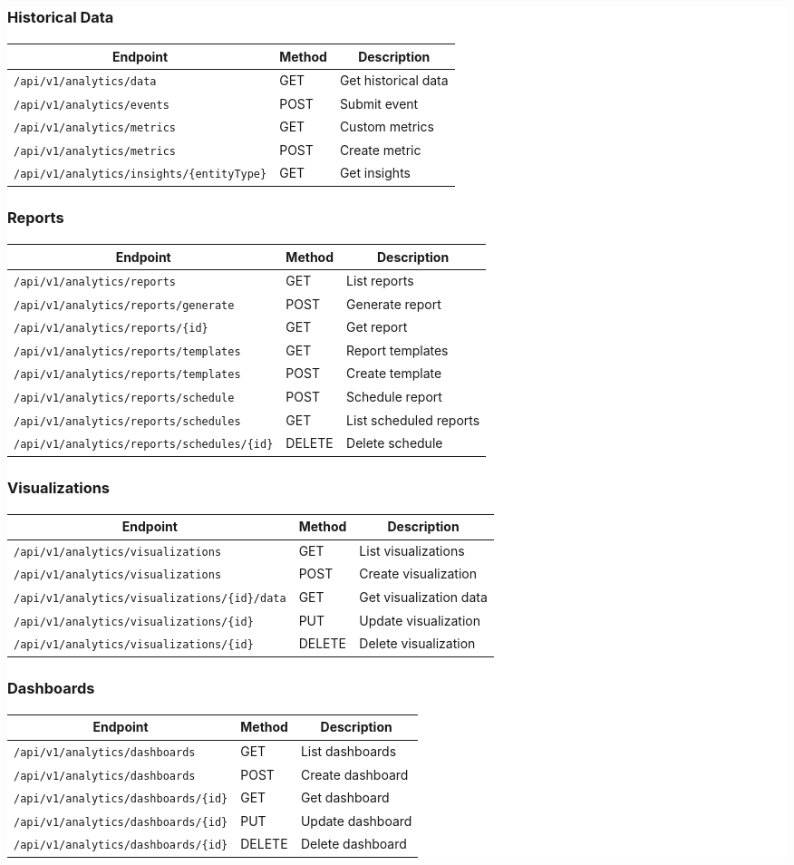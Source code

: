 ### Historical Data

| Endpoint | Method | Description |
|----------|--------|-------------|
| `/api/v1/analytics/data` | GET | Get historical data |
| `/api/v1/analytics/events` | POST | Submit event |
| `/api/v1/analytics/metrics` | GET | Custom metrics |
| `/api/v1/analytics/metrics` | POST | Create metric |
| `/api/v1/analytics/insights/{entityType}` | GET | Get insights |

### Reports

| Endpoint | Method | Description |
|----------|--------|-------------|
| `/api/v1/analytics/reports` | GET | List reports |
| `/api/v1/analytics/reports/generate` | POST | Generate report |
| `/api/v1/analytics/reports/{id}` | GET | Get report |
| `/api/v1/analytics/reports/templates` | GET | Report templates |
| `/api/v1/analytics/reports/templates` | POST | Create template |
| `/api/v1/analytics/reports/schedule` | POST | Schedule report |
| `/api/v1/analytics/reports/schedules` | GET | List scheduled reports |
| `/api/v1/analytics/reports/schedules/{id}` | DELETE | Delete schedule |

### Visualizations

| Endpoint | Method | Description |
|----------|--------|-------------|
| `/api/v1/analytics/visualizations` | GET | List visualizations |
| `/api/v1/analytics/visualizations` | POST | Create visualization |
| `/api/v1/analytics/visualizations/{id}/data` | GET | Get visualization data |
| `/api/v1/analytics/visualizations/{id}` | PUT | Update visualization |
| `/api/v1/analytics/visualizations/{id}` | DELETE | Delete visualization |

### Dashboards

| Endpoint | Method | Description |
|----------|--------|-------------|
| `/api/v1/analytics/dashboards` | GET | List dashboards |
| `/api/v1/analytics/dashboards` | POST | Create dashboard |
| `/api/v1/analytics/dashboards/{id}` | GET | Get dashboard |
| `/api/v1/analytics/dashboards/{id}` | PUT | Update dashboard |
| `/api/v1/analytics/dashboards/{id}` | DELETE | Delete dashboard |
